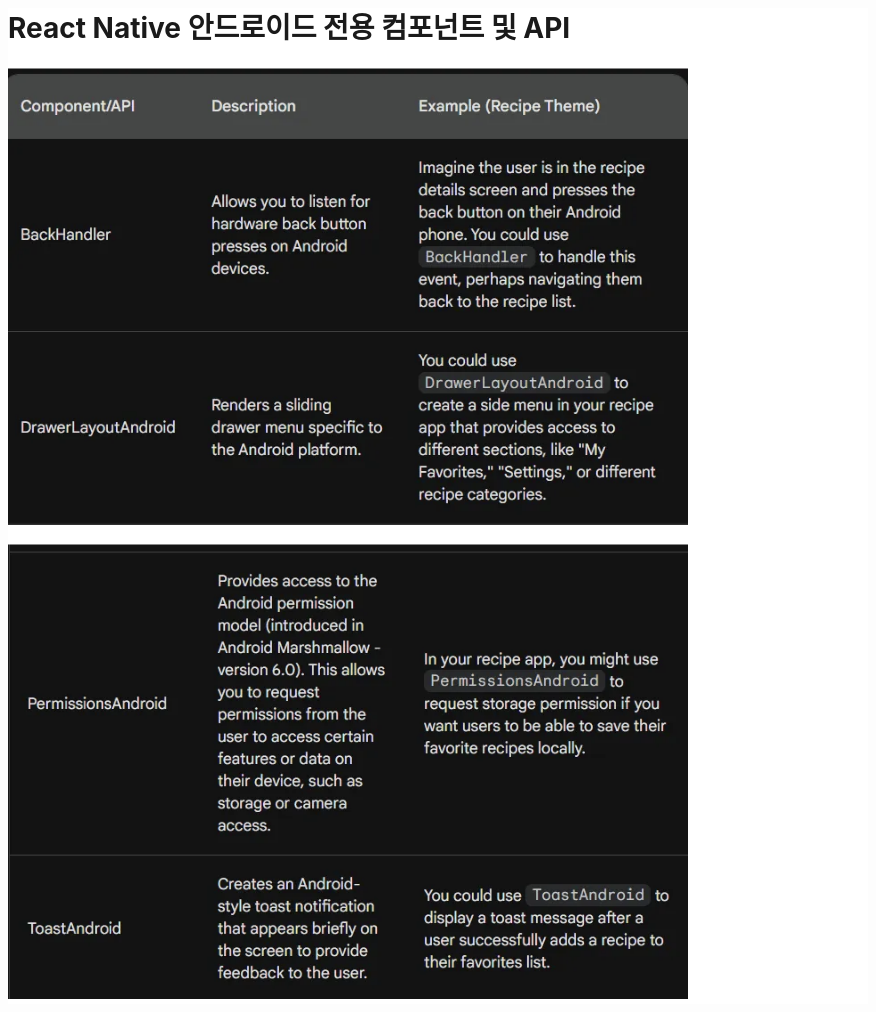 # React Native 안드로이드 전용 컴포넌트 및 API

![React Native Core Components](./img/ExploringReactNativesCoreComponentsTheFoundationofYourUI_5.png)

![React Native Core Components](./img/ExploringReactNativesCoreComponentsTheFoundationofYourUI_6.png)
